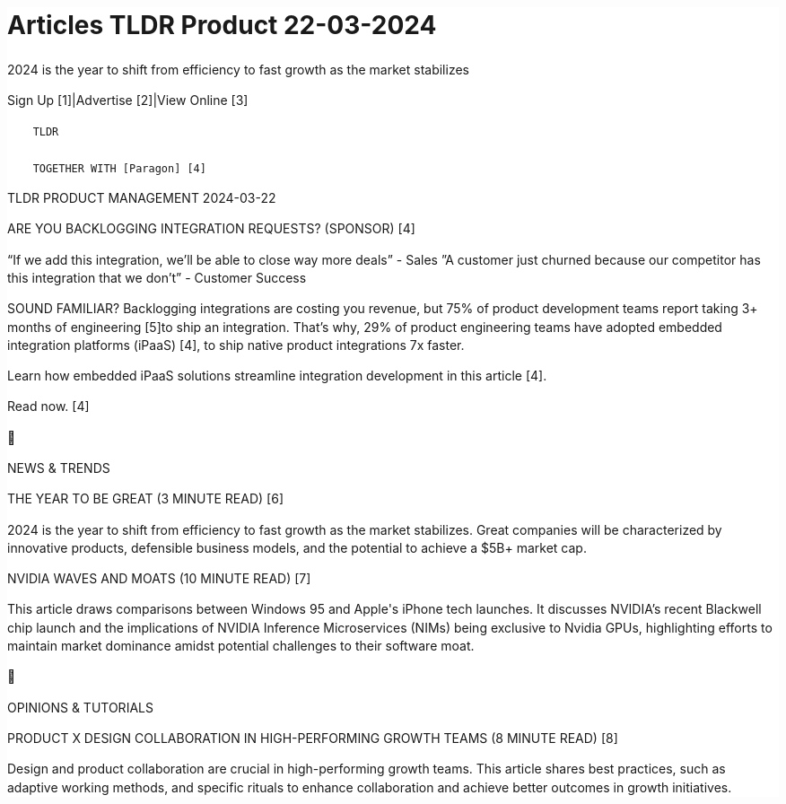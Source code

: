 # Articles TLDR Product 22-03-2024

2024 is the year to shift from efficiency to fast growth as the market
stabilizes  

Sign Up [1]|Advertise [2]|View Online [3] 

		TLDR 

		TOGETHER WITH [Paragon] [4]

TLDR PRODUCT MANAGEMENT 2024-03-22

 ARE YOU BACKLOGGING INTEGRATION REQUESTS? (SPONSOR) [4] 

 “If we add this integration, we’ll be able to close way more
deals” - Sales
”A customer just churned because our competitor has this integration
that we don’t” - Customer Success

SOUND FAMILIAR? Backlogging integrations are costing you revenue, but
75% of product development teams report taking 3+ months of
engineering [5]to ship an integration. That’s why, 29% of product
engineering teams have adopted embedded integration platforms (iPaaS)
[4], to ship native product integrations 7x faster.

Learn how embedded iPaaS solutions streamline integration development
in this article [4].

Read now. [4]

📱 

NEWS & TRENDS

 THE YEAR TO BE GREAT (3 MINUTE READ) [6] 

 2024 is the year to shift from efficiency to fast growth as the
market stabilizes. Great companies will be characterized by innovative
products, defensible business models, and the potential to achieve a
$5B+ market cap. 

 NVIDIA WAVES AND MOATS (10 MINUTE READ) [7] 

 This article draws comparisons between Windows 95 and Apple's iPhone
tech launches. It discusses NVIDIA’s recent Blackwell chip launch
and the implications of NVIDIA Inference Microservices (NIMs) being
exclusive to Nvidia GPUs, highlighting efforts to maintain market
dominance amidst potential challenges to their software moat. 

🚀 

OPINIONS & TUTORIALS

 PRODUCT X DESIGN COLLABORATION IN HIGH-PERFORMING GROWTH TEAMS (8
MINUTE READ) [8] 

 Design and product collaboration are crucial in high-performing
growth teams. This article shares best practices, such as adaptive
working methods, and specific rituals to enhance collaboration and
achieve better outcomes in growth initiatives. 
